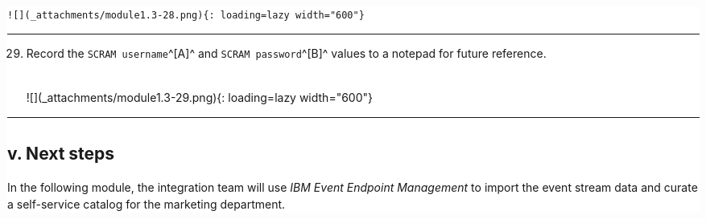     ![](_attachments/module1.3-28.png){: loading=lazy width="600"}

---

29. Record the `SCRAM username`^[A]^ and `SCRAM password`^[B]^ values to a notepad for future reference.

    <br/>
    ![](_attachments/module1.3-29.png){: loading=lazy width="600"}

---

## **v. Next steps**

In the following module, the integration team will use *IBM Event Endpoint Management* to import the event stream data and curate a self-service catalog for the marketing department.